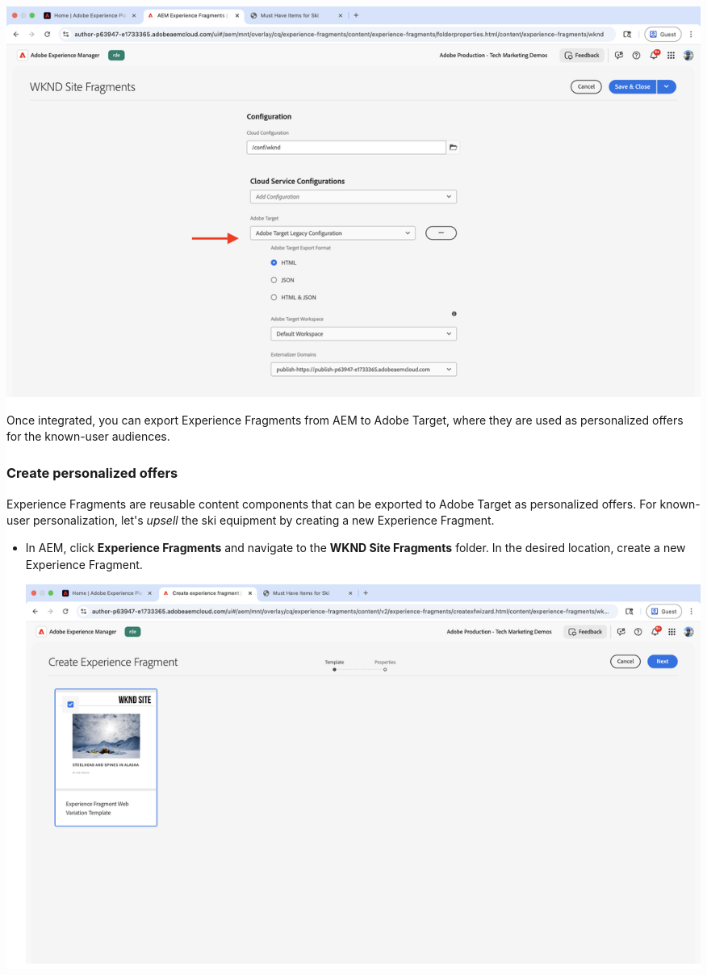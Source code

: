 ![Experience Fragments with Target configuration](../assets/use-cases/known-user-personalization/experience-fragments-with-target-configuration.png)

Once integrated, you can export Experience Fragments from AEM to Adobe Target, where they are used as personalized offers for the known-user audiences.

### Create personalized offers

Experience Fragments are reusable content components that can be exported to Adobe Target as personalized offers. For known-user personalization, let's _upsell_ the ski equipment by creating a new Experience Fragment.

- In AEM, click **Experience Fragments** and navigate to the **WKND Site Fragments** folder. In the desired location, create a new Experience Fragment.

  ![Create Experience Fragment](../assets/use-cases/known-user-personalization/create-experience-fragment.png)
